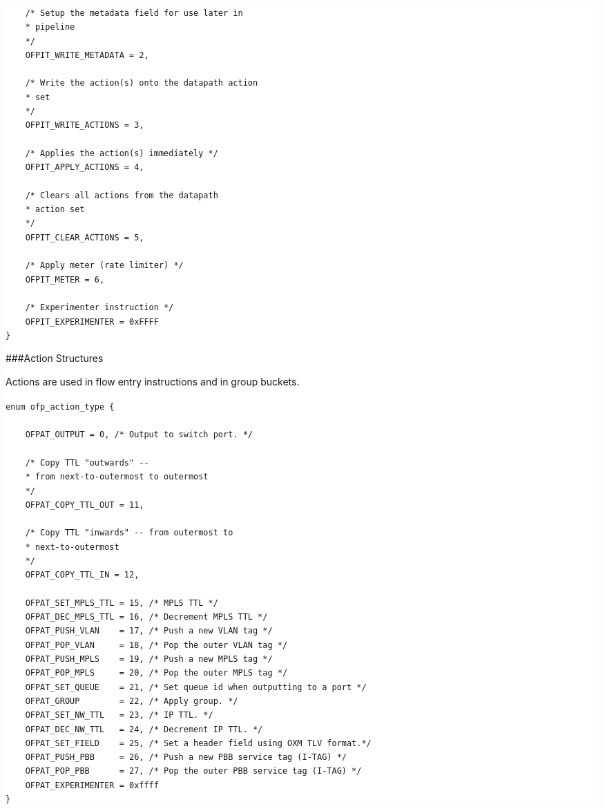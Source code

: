         /* Setup the metadata field for use later in
        * pipeline
        */
        OFPIT_WRITE_METADATA = 2,

        /* Write the action(s) onto the datapath action
        * set
        */
        OFPIT_WRITE_ACTIONS = 3,

        /* Applies the action(s) immediately */
        OFPIT_APPLY_ACTIONS = 4,

        /* Clears all actions from the datapath
        * action set
        */
        OFPIT_CLEAR_ACTIONS = 5,

        /* Apply meter (rate limiter) */
        OFPIT_METER = 6,

        /* Experimenter instruction */
        OFPIT_EXPERIMENTER = 0xFFFF
    }


###Action Structures

Actions are used in flow entry instructions and in group buckets.

    enum ofp_action_type {

        OFPAT_OUTPUT = 0, /* Output to switch port. */

        /* Copy TTL "outwards" --
        * from next-to-outermost to outermost
        */
        OFPAT_COPY_TTL_OUT = 11,

        /* Copy TTL "inwards" -- from outermost to
        * next-to-outermost
        */
        OFPAT_COPY_TTL_IN = 12,

        OFPAT_SET_MPLS_TTL = 15, /* MPLS TTL */
        OFPAT_DEC_MPLS_TTL = 16, /* Decrement MPLS TTL */
        OFPAT_PUSH_VLAN    = 17, /* Push a new VLAN tag */
        OFPAT_POP_VLAN     = 18, /* Pop the outer VLAN tag */
        OFPAT_PUSH_MPLS    = 19, /* Push a new MPLS tag */
        OFPAT_POP_MPLS     = 20, /* Pop the outer MPLS tag */
        OFPAT_SET_QUEUE    = 21, /* Set queue id when outputting to a port */
        OFPAT_GROUP        = 22, /* Apply group. */
        OFPAT_SET_NW_TTL   = 23, /* IP TTL. */
        OFPAT_DEC_NW_TTL   = 24, /* Decrement IP TTL. */
        OFPAT_SET_FIELD    = 25, /* Set a header field using OXM TLV format.*/
        OFPAT_PUSH_PBB     = 26, /* Push a new PBB service tag (I-TAG) */
        OFPAT_POP_PBB      = 27, /* Pop the outer PBB service tag (I-TAG) */
        OFPAT_EXPERIMENTER = 0xffff
    }
